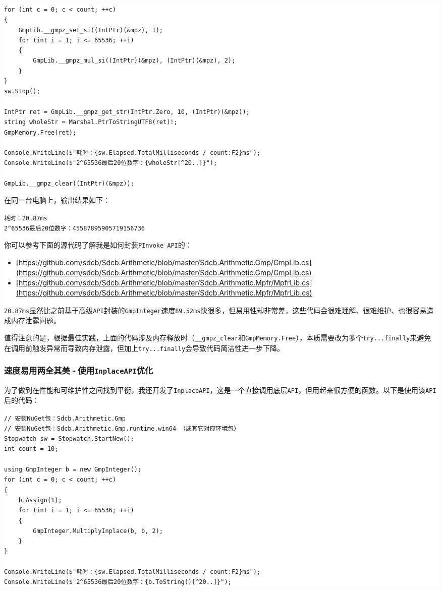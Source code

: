     for (int c = 0; c < count; ++c)
    {	
    	GmpLib.__gmpz_set_si((IntPtr)(&mpz), 1);
    	for (int i = 1; i <= 65536; ++i)
    	{
    		GmpLib.__gmpz_mul_si((IntPtr)(&mpz), (IntPtr)(&mpz), 2);
    	}
    }
    sw.Stop();
    
    IntPtr ret = GmpLib.__gmpz_get_str(IntPtr.Zero, 10, (IntPtr)(&mpz));
    string wholeStr = Marshal.PtrToStringUTF8(ret)!;
    GmpMemory.Free(ret);
    
    Console.WriteLine($"耗时：{sw.Elapsed.TotalMilliseconds / count:F2}ms");
    Console.WriteLine($"2^65536最后20位数字：{wholeStr[^20..]}");
    
    GmpLib.__gmpz_clear((IntPtr)(&mpz));
    

在同一台电脑上，输出结果如下：

    耗时：20.87ms
    2^65536最后20位数字：45587895905719156736
    

你可以参考下面的源代码了解我是如何封装`PInvoke API`的：

*   [https://github.com/sdcb/Sdcb.Arithmetic/blob/master/Sdcb.Arithmetic.Gmp/GmpLib.cs](https://github.com/sdcb/Sdcb.Arithmetic/blob/master/Sdcb.Arithmetic.Gmp/GmpLib.cs)
*   [https://github.com/sdcb/Sdcb.Arithmetic/blob/master/Sdcb.Arithmetic.Mpfr/MpfrLib.cs](https://github.com/sdcb/Sdcb.Arithmetic/blob/master/Sdcb.Arithmetic.Mpfr/MpfrLib.cs)

`20.87ms`显然比之前基于高级`API`封装的`GmpInteger`速度`89.52ms`快很多，但易用性却非常差，这些代码会很难理解、很难维护、也很容易造成内存泄露问题。

值得注意的是，根据最佳实践，上面的代码涉及内存释放时（`__gmpz_clear`和`GmpMemory.Free`），本质需要改为多个`try...finally`来避免在调用前触发异常而导致内存泄露，但加上`try...finally`会导致代码简洁性进一步下降。

### 速度易用两全其美 - 使用`InplaceAPI`优化

为了做到在性能和可维护性之间找到平衡，我还开发了`InplaceAPI`，这是一个直接调用底层`API`，但用起来很方便的函数。以下是使用该`API`后的代码：

    // 安装NuGet包：Sdcb.Arithmetic.Gmp
    // 安装NuGet包：Sdcb.Arithmetic.Gmp.runtime.win64 （或其它对应环境包）
    Stopwatch sw = Stopwatch.StartNew();
    int count = 10;
    
    using GmpInteger b = new GmpInteger();
    for (int c = 0; c < count; ++c)
    {
    	b.Assign(1);
    	for (int i = 1; i <= 65536; ++i)
    	{
    		GmpInteger.MultiplyInplace(b, b, 2);
    	}
    }
    
    Console.WriteLine($"耗时：{sw.Elapsed.TotalMilliseconds / count:F2}ms");
    Console.WriteLine($"2^65536最后20位数字：{b.ToString()[^20..]}");
    